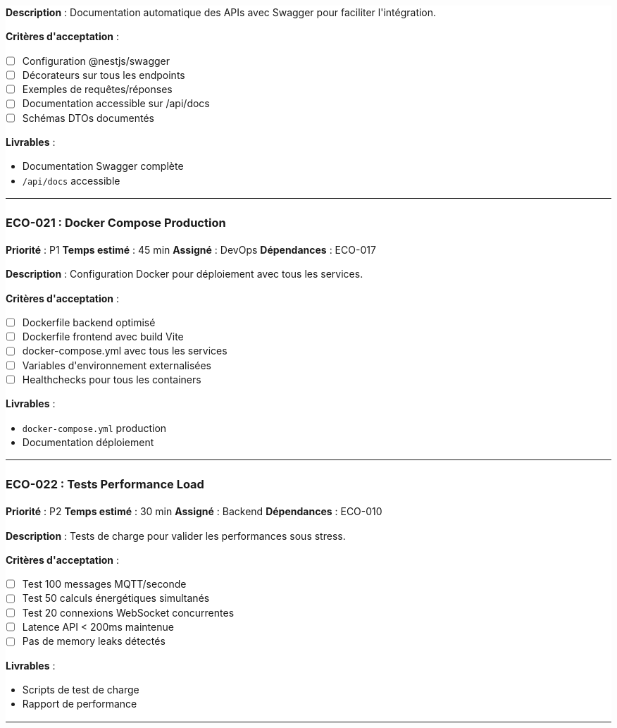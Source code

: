 **Description** :
Documentation automatique des APIs avec Swagger pour faciliter l'intégration.

**Critères d'acceptation** :
- [ ] Configuration @nestjs/swagger
- [ ] Décorateurs sur tous les endpoints
- [ ] Exemples de requêtes/réponses
- [ ] Documentation accessible sur /api/docs
- [ ] Schémas DTOs documentés

**Livrables** :
- Documentation Swagger complète
- `/api/docs` accessible

---

### ECO-021 : Docker Compose Production
**Priorité** : P1
**Temps estimé** : 45 min
**Assigné** : DevOps
**Dépendances** : ECO-017

**Description** :
Configuration Docker pour déploiement avec tous les services.

**Critères d'acceptation** :
- [ ] Dockerfile backend optimisé
- [ ] Dockerfile frontend avec build Vite
- [ ] docker-compose.yml avec tous les services
- [ ] Variables d'environnement externalisées
- [ ] Healthchecks pour tous les containers

**Livrables** :
- `docker-compose.yml` production
- Documentation déploiement

---

### ECO-022 : Tests Performance Load
**Priorité** : P2
**Temps estimé** : 30 min
**Assigné** : Backend
**Dépendances** : ECO-010

**Description** :
Tests de charge pour valider les performances sous stress.

**Critères d'acceptation** :
- [ ] Test 100 messages MQTT/seconde
- [ ] Test 50 calculs énergétiques simultanés
- [ ] Test 20 connexions WebSocket concurrentes
- [ ] Latence API < 200ms maintenue
- [ ] Pas de memory leaks détectés

**Livrables** :
- Scripts de test de charge
- Rapport de performance

---